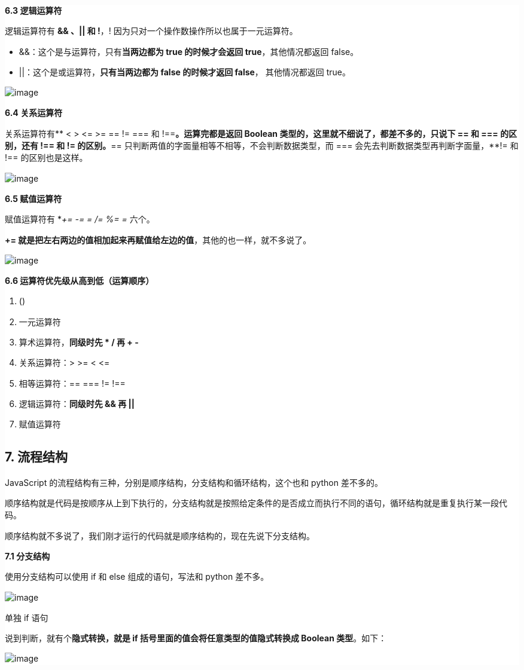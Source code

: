 **6.3 逻辑运算符**

逻辑运算符有 **&& 、|| 和 !**，! 因为只对一个操作数操作所以也属于一元运算符。

*   &&：这个是与运算符，只有**当两边都为 true 的时候才会返回 true**，其他情况都返回 false。

*   ||：这个是或运算符，**只有当两边都为 false 的时候才返回 false**， 其他情况都返回 true。

![image](http://upload-images.jianshu.io/upload_images/6474572-336fa48555e1b65b?imageMogr2/auto-orient/strip%7CimageView2/2/w/1240)

**6.4 关系运算符**

关系运算符有** < > <= >= == != === 和 !==**。运算完都是返回 Boolean 类型的，这里就不细说了，都差不多的，只说下 == 和 === 的区别，还有 !== 和 != 的区别。**== 只判断两值的字面量相等不相等，不会判断数据类型，而 === 会先去判断数据类型再判断字面量，**!= 和 !== 的区别也是这样。

![image](http://upload-images.jianshu.io/upload_images/6474572-694bfe8ed868a46f?imageMogr2/auto-orient/strip%7CimageView2/2/w/1240)

**6.5 赋值运算符**

赋值运算符有 **+= -= *= /= %= =** 六个。

**+= 就是把左右两边的值相加起来再赋值给左边的值**，其他的也一样，就不多说了。

![image](http://upload-images.jianshu.io/upload_images/6474572-0f45fbf11d3eb8e2?imageMogr2/auto-orient/strip%7CimageView2/2/w/1240)

**6.6 运算符优先级从高到低（运算顺序）**

1.  ()

2.  一元运算符

3.  算术运算符，**同级时先 * / 再 + -**

4.  关系运算符：> >= < <=

5.  相等运算符：== === != !==

6.  逻辑运算符：**同级时先 && 再 ||**

7.  赋值运算符 

## 7\. 流程结构

JavaScript 的流程结构有三种，分别是顺序结构，分支结构和循环结构，这个也和 python 差不多的。

顺序结构就是代码是按顺序从上到下执行的，分支结构就是按照给定条件的是否成立而执行不同的语句，循环结构就是重复执行某一段代码。

顺序结构就不多说了，我们刚才运行的代码就是顺序结构的，现在先说下分支结构。

**7.1 分支结构**

使用分支结构可以使用 if 和 else 组成的语句，写法和 python 差不多。

![image](http://upload-images.jianshu.io/upload_images/6474572-7be46fd74e6de701?imageMogr2/auto-orient/strip%7CimageView2/2/w/1240)

单独 if 语句

说到判断，就有个**隐式转换，就是 if 括号里面的值会将任意类型的值隐式转换成 Boolean 类型**。如下：

![image](http://upload-images.jianshu.io/upload_images/6474572-90a31f34d8ea4bf1?imageMogr2/auto-orient/strip%7CimageView2/2/w/1240)
